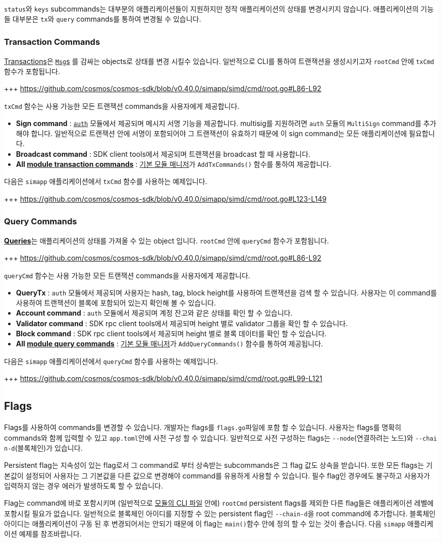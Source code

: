 `status`와 `keys` subcommands는 대부분의 애플리케이션들이 지원하지만 정작 애플리케이션의 상태를 변경시키지 않습니다. 애플리케이션의 기능들 대부분은 `tx`와 `query` commands를 통하여 변경될 수 있습니다.

### Transaction Commands

[Transactions](./transactions.md)은 [`Msg`s](../building-modules/messages-and-queries.md#messages) 를 감싸는 objects로 상태를 변경 시킬수 있습니다.
일반적으로 CLI를 통하여 트랜잭션을 생성시키고자 `rootCmd` 안에 `txCmd` 함수가 포함됩니다.

+++ https://github.com/cosmos/cosmos-sdk/blob/v0.40.0/simapp/simd/cmd/root.go#L86-L92

`txCmd` 함수는 사용 가능한 모든 트랜잭션 commands을 사용자에게 제공합니다. 

- **Sign command** : [`auth`](../../x/auth/spec/README.md) 모듈에서 제공되며 메시지 서명 기능을 제공합니다. multisig를 지원하려면 `auth` 모듈의 `MultiSign` command를 추가해야 합니다. 일반적으로 트랜잭션 안에 서명이 포함되어야 그 트랜잭션이 유효하기 때문에 이 sign command는 모든 애플리케이션에 필요합니다.
- **Broadcast command** : SDK client tools에서 제공되며 트랜잭션을 broadcast 할 때 사용합니다.
- **All [module transaction commands](../building-modules/module-interfaces.md#transaction-commands)** : [기본 모듈 매니저](../building-modules/module-manager.md#basic-manager)가 `AddTxCommands()` 함수를 통하여 제공합니다.

다음은 `simapp` 애플리케이션에서 `txCmd` 함수를 사용하는 예제입니다.

+++ https://github.com/cosmos/cosmos-sdk/blob/v0.40.0/simapp/simd/cmd/root.go#L123-L149

### Query Commands

[**Queries**](../building-modules/messages-and-queries.md#queries)는 애플리케이션의 상태를 가져올 수 있는 object 입니다. `rootCmd` 안에 `queryCmd` 함수가 포함됩니다.

+++ https://github.com/cosmos/cosmos-sdk/blob/v0.40.0/simapp/simd/cmd/root.go#L86-L92

`queryCmd` 함수는 사용 가능한 모든 트랜잭션 commands을 사용자에게 제공합니다.

- **QueryTx** : `auth` 모듈에서 제공되며 사용자는 hash, tag, block height를 사용하여 트랜잭션을 검색 할 수 있습니다. 사용자는 이 command를 사용하여 트랜잭션이 블록에 포함되어 있는지 확인해 볼 수 있습니다.
- **Account command** : `auth` 모듈에서 제공되며 계정 잔고와 같은 상태를 확인 할 수 있습니다.
- **Validator command** : SDK rpc client tools에서 제공되며 height 별로 validator 그룹을 확인 할 수 있습니다.
- **Block command** : SDK rpc client tools에서 제공되며 height 별로 블록 데이터를 확인 할 수 있습니다.
- **All [module query commands](../building-modules/module-interfaces.md#query-commands)** : [기본 모듈 매니저](../building-modules/module-manager.md#basic-manager)가 `AddQueryCommands()` 함수를 통하여 제공됩니다.

다음은 `simapp` 애플리케이션에서 `queryCmd` 함수를 사용하는 예제입니다.

+++ https://github.com/cosmos/cosmos-sdk/blob/v0.40.0/simapp/simd/cmd/root.go#L99-L121

## Flags

Flags를 사용하여 commands를 변경할 수 있습니다. 개발자는 flags를 `flags.go`파일에 포함 할 수 있습니다. 사용자는 flags를 명확히 commands와 함께 입력할 수 있고 `app.toml`안에 사전 구성 할 수 있습니다. 일반적으로 사전 구성하는 flags는 `--node`(연결하려는 노드)와 `--chain-d`(블록체인)가 있습니다. 

Persistent flag는 지속성이 있는 flag로서 그 command로 부터 상속받는 subcommands은 그 flag 값도 상속을 받습니다. 또한 모든 flags는 기본값이 설정되어 사용자는 그 기본값을 다른 값으로 변경해야 command를 유용하게 사용할 수 있습니다. 필수 flag인 경우에도 불구하고 사용자가 입력하지 않는 경우 에러가 발생하도록 할 수 있습니다.

Flag는 command에 바로 포함시키며 (일반적으로 [모듈의 CLI 파일](../building-modules/module-interfaces.md#flags) 안에) `rootCmd` persistent flags를 제외한 다른 flag들은 애플리케이션 레벨에 포함시킬 필요가 없습니다.
일반적으로 블록체인 아이디를 지정할 수 있는 persistent flag인 `--chain-d`을 root command에 추가합니다. 블록체인 아이디는 애플리케이션이 구동 된 후 변경되어서는 안되기 때문에 이 flag는 `main()`함수 안에 정의 할 수 있는 것이 좋습니다.
다음 `simapp` 애플리케이션 예제를 참조바랍니다.
